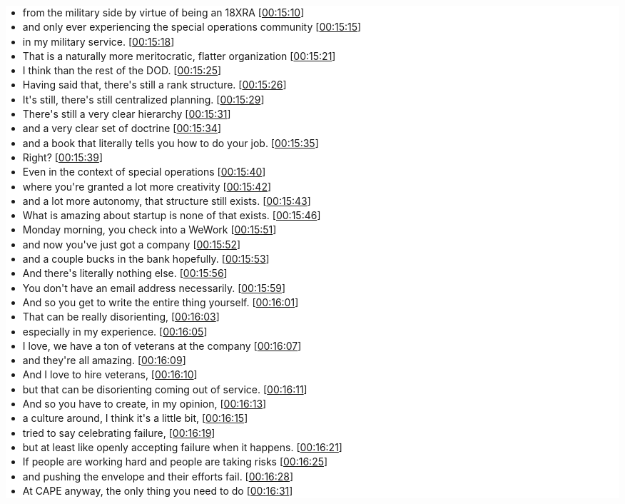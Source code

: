 *  from the military side by virtue of being an 18XRA [[00:15:10](https://www.youtube.com/watch?v=yqf20n6q2vI&t=910.86s)]
*  and only ever experiencing the special operations community [[00:15:15](https://www.youtube.com/watch?v=yqf20n6q2vI&t=915.06s)]
*  in my military service. [[00:15:18](https://www.youtube.com/watch?v=yqf20n6q2vI&t=918.6199999999999s)]
*  That is a naturally more meritocratic, flatter organization [[00:15:21](https://www.youtube.com/watch?v=yqf20n6q2vI&t=921.42s)]
*  I think than the rest of the DOD. [[00:15:25](https://www.youtube.com/watch?v=yqf20n6q2vI&t=925.14s)]
*  Having said that, there's still a rank structure. [[00:15:26](https://www.youtube.com/watch?v=yqf20n6q2vI&t=926.8199999999999s)]
*  It's still, there's still centralized planning. [[00:15:29](https://www.youtube.com/watch?v=yqf20n6q2vI&t=929.6199999999999s)]
*  There's still a very clear hierarchy [[00:15:31](https://www.youtube.com/watch?v=yqf20n6q2vI&t=931.8599999999999s)]
*  and a very clear set of doctrine [[00:15:34](https://www.youtube.com/watch?v=yqf20n6q2vI&t=934.06s)]
*  and a book that literally tells you how to do your job. [[00:15:35](https://www.youtube.com/watch?v=yqf20n6q2vI&t=935.4599999999999s)]
*  Right? [[00:15:39](https://www.youtube.com/watch?v=yqf20n6q2vI&t=939.0999999999999s)]
*  Even in the context of special operations [[00:15:40](https://www.youtube.com/watch?v=yqf20n6q2vI&t=940.6199999999999s)]
*  where you're granted a lot more creativity [[00:15:42](https://www.youtube.com/watch?v=yqf20n6q2vI&t=942.26s)]
*  and a lot more autonomy, that structure still exists. [[00:15:43](https://www.youtube.com/watch?v=yqf20n6q2vI&t=943.66s)]
*  What is amazing about startup is none of that exists. [[00:15:46](https://www.youtube.com/watch?v=yqf20n6q2vI&t=946.5s)]
*  Monday morning, you check into a WeWork [[00:15:51](https://www.youtube.com/watch?v=yqf20n6q2vI&t=951.26s)]
*  and now you've just got a company [[00:15:52](https://www.youtube.com/watch?v=yqf20n6q2vI&t=952.62s)]
*  and a couple bucks in the bank hopefully. [[00:15:53](https://www.youtube.com/watch?v=yqf20n6q2vI&t=953.98s)]
*  And there's literally nothing else. [[00:15:56](https://www.youtube.com/watch?v=yqf20n6q2vI&t=956.0600000000001s)]
*  You don't have an email address necessarily. [[00:15:59](https://www.youtube.com/watch?v=yqf20n6q2vI&t=959.34s)]
*  And so you get to write the entire thing yourself. [[00:16:01](https://www.youtube.com/watch?v=yqf20n6q2vI&t=961.74s)]
*  That can be really disorienting, [[00:16:03](https://www.youtube.com/watch?v=yqf20n6q2vI&t=963.94s)]
*  especially in my experience. [[00:16:05](https://www.youtube.com/watch?v=yqf20n6q2vI&t=965.82s)]
*  I love, we have a ton of veterans at the company [[00:16:07](https://www.youtube.com/watch?v=yqf20n6q2vI&t=967.46s)]
*  and they're all amazing. [[00:16:09](https://www.youtube.com/watch?v=yqf20n6q2vI&t=969.3s)]
*  And I love to hire veterans, [[00:16:10](https://www.youtube.com/watch?v=yqf20n6q2vI&t=970.54s)]
*  but that can be disorienting coming out of service. [[00:16:11](https://www.youtube.com/watch?v=yqf20n6q2vI&t=971.86s)]
*  And so you have to create, in my opinion, [[00:16:13](https://www.youtube.com/watch?v=yqf20n6q2vI&t=973.7800000000001s)]
*  a culture around, I think it's a little bit, [[00:16:15](https://www.youtube.com/watch?v=yqf20n6q2vI&t=975.4200000000001s)]
*  tried to say celebrating failure, [[00:16:19](https://www.youtube.com/watch?v=yqf20n6q2vI&t=979.1s)]
*  but at least like openly accepting failure when it happens. [[00:16:21](https://www.youtube.com/watch?v=yqf20n6q2vI&t=981.0200000000001s)]
*  If people are working hard and people are taking risks [[00:16:25](https://www.youtube.com/watch?v=yqf20n6q2vI&t=985.46s)]
*  and pushing the envelope and their efforts fail. [[00:16:28](https://www.youtube.com/watch?v=yqf20n6q2vI&t=988.38s)]
*  At CAPE anyway, the only thing you need to do [[00:16:31](https://www.youtube.com/watch?v=yqf20n6q2vI&t=991.82s)]